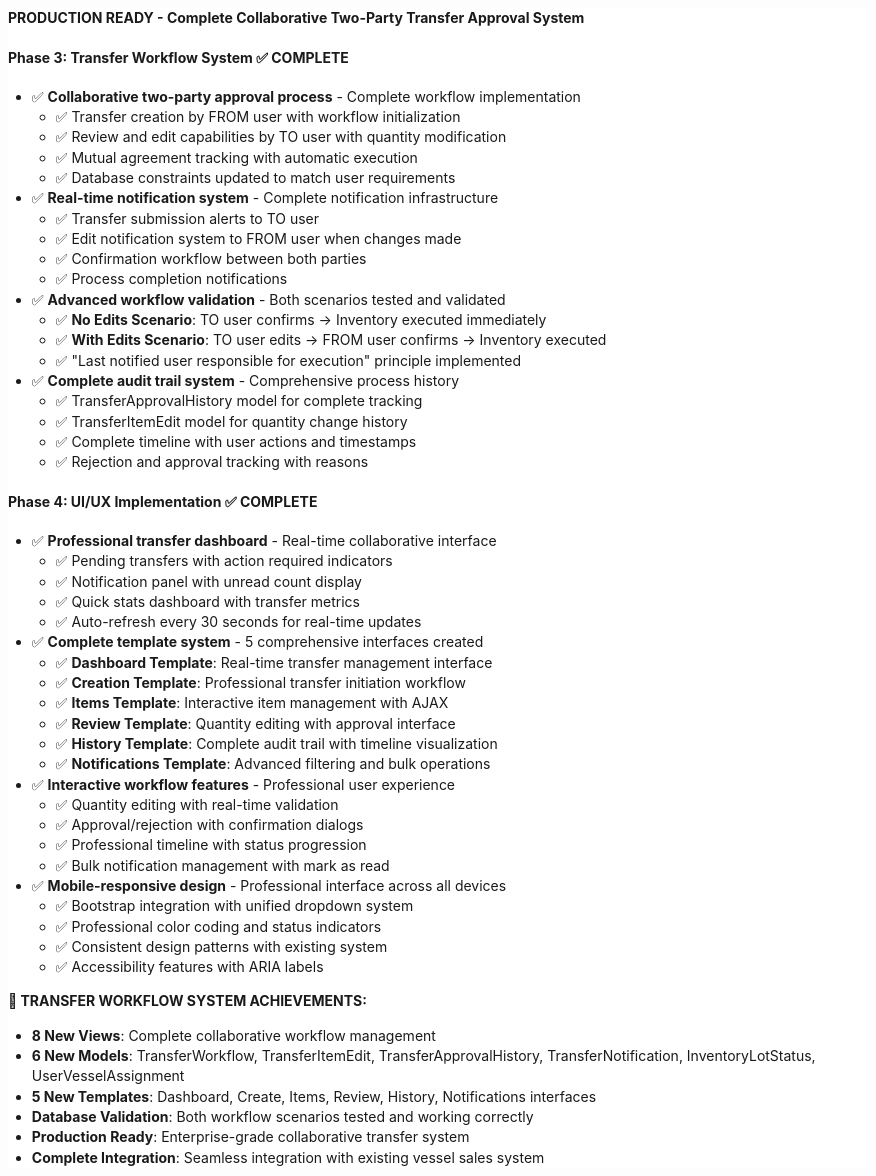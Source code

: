 **PRODUCTION READY - Complete Collaborative Two-Party Transfer Approval System**

#### Phase 3: Transfer Workflow System ✅ COMPLETE
- ✅ **Collaborative two-party approval process** - Complete workflow implementation
  - ✅ Transfer creation by FROM user with workflow initialization
  - ✅ Review and edit capabilities by TO user with quantity modification
  - ✅ Mutual agreement tracking with automatic execution
  - ✅ Database constraints updated to match user requirements
- ✅ **Real-time notification system** - Complete notification infrastructure
  - ✅ Transfer submission alerts to TO user
  - ✅ Edit notification system to FROM user when changes made
  - ✅ Confirmation workflow between both parties
  - ✅ Process completion notifications
- ✅ **Advanced workflow validation** - Both scenarios tested and validated
  - ✅ **No Edits Scenario**: TO user confirms → Inventory executed immediately
  - ✅ **With Edits Scenario**: TO user edits → FROM user confirms → Inventory executed
  - ✅ "Last notified user responsible for execution" principle implemented
- ✅ **Complete audit trail system** - Comprehensive process history
  - ✅ TransferApprovalHistory model for complete tracking
  - ✅ TransferItemEdit model for quantity change history
  - ✅ Complete timeline with user actions and timestamps
  - ✅ Rejection and approval tracking with reasons

#### Phase 4: UI/UX Implementation ✅ COMPLETE
- ✅ **Professional transfer dashboard** - Real-time collaborative interface
  - ✅ Pending transfers with action required indicators
  - ✅ Notification panel with unread count display
  - ✅ Quick stats dashboard with transfer metrics
  - ✅ Auto-refresh every 30 seconds for real-time updates
- ✅ **Complete template system** - 5 comprehensive interfaces created
  - ✅ **Dashboard Template**: Real-time transfer management interface
  - ✅ **Creation Template**: Professional transfer initiation workflow
  - ✅ **Items Template**: Interactive item management with AJAX
  - ✅ **Review Template**: Quantity editing with approval interface
  - ✅ **History Template**: Complete audit trail with timeline visualization
  - ✅ **Notifications Template**: Advanced filtering and bulk operations
- ✅ **Interactive workflow features** - Professional user experience
  - ✅ Quantity editing with real-time validation
  - ✅ Approval/rejection with confirmation dialogs
  - ✅ Professional timeline with status progression
  - ✅ Bulk notification management with mark as read
- ✅ **Mobile-responsive design** - Professional interface across all devices
  - ✅ Bootstrap integration with unified dropdown system
  - ✅ Professional color coding and status indicators
  - ✅ Consistent design patterns with existing system
  - ✅ Accessibility features with ARIA labels

**🎉 TRANSFER WORKFLOW SYSTEM ACHIEVEMENTS:**
- **8 New Views**: Complete collaborative workflow management
- **6 New Models**: TransferWorkflow, TransferItemEdit, TransferApprovalHistory, TransferNotification, InventoryLotStatus, UserVesselAssignment
- **5 New Templates**: Dashboard, Create, Items, Review, History, Notifications interfaces
- **Database Validation**: Both workflow scenarios tested and working correctly
- **Production Ready**: Enterprise-grade collaborative transfer system
- **Complete Integration**: Seamless integration with existing vessel sales system
